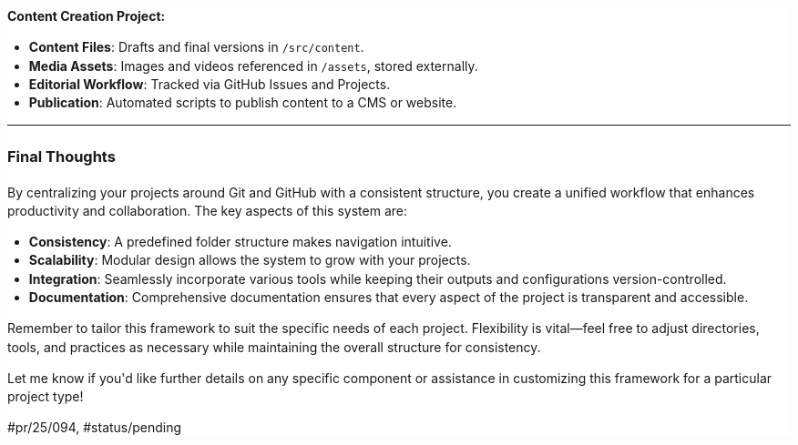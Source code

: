**Content Creation Project:**

- **Content Files**: Drafts and final versions in `/src/content`.
- **Media Assets**: Images and videos referenced in `/assets`, stored externally.
- **Editorial Workflow**: Tracked via GitHub Issues and Projects.
- **Publication**: Automated scripts to publish content to a CMS or website.

---

### **Final Thoughts**

By centralizing your projects around Git and GitHub with a consistent structure, you create a unified workflow that enhances productivity and collaboration. The key aspects of this system are:

- **Consistency**: A predefined folder structure makes navigation intuitive.
- **Scalability**: Modular design allows the system to grow with your projects.
- **Integration**: Seamlessly incorporate various tools while keeping their outputs and configurations version-controlled.
- **Documentation**: Comprehensive documentation ensures that every aspect of the project is transparent and accessible.

Remember to tailor this framework to suit the specific needs of each project. Flexibility is vital—feel free to adjust directories, tools, and practices as necessary while maintaining the overall structure for consistency.

Let me know if you'd like further details on any specific component or assistance in customizing this framework for a particular project type!


#pr/25/094, #status/pending